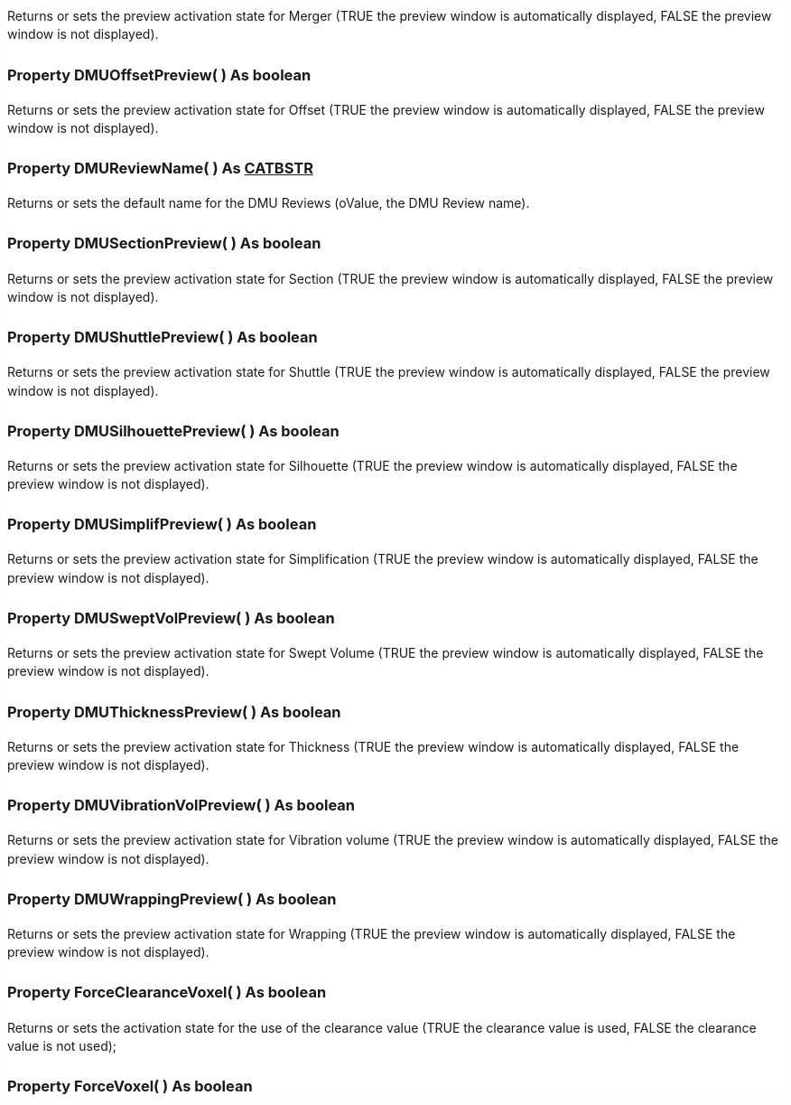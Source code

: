    Returns or sets the preview activation state for Merger (TRUE the preview window is automatically displayed, FALSE the preview window is not displayed).  
### Property **DMUOffsetPreview**( ) As boolean

   Returns or sets the preview activation state for Offset (TRUE the preview window is automatically displayed, FALSE the preview window is not displayed).  
### Property **DMUReviewName**( ) As [CATBSTR](../System/typedef_CATBSTR_8129.md)

   Returns or sets the default name for the DMU Reviews (oValue, the DMU Review name).  
### Property **DMUSectionPreview**( ) As boolean

   Returns or sets the preview activation state for Section (TRUE the preview window is automatically displayed, FALSE the preview window is not displayed).  
### Property **DMUShuttlePreview**( ) As boolean

   Returns or sets the preview activation state for Shuttle (TRUE the preview window is automatically displayed, FALSE the preview window is not displayed).  
### Property **DMUSilhouettePreview**( ) As boolean

   Returns or sets the preview activation state for Silhouette (TRUE the preview window is automatically displayed, FALSE the preview window is not displayed).  
### Property **DMUSimplifPreview**( ) As boolean

   Returns or sets the preview activation state for Simplification (TRUE the preview window is automatically displayed, FALSE the preview window is not displayed).  
### Property **DMUSweptVolPreview**( ) As boolean

   Returns or sets the preview activation state for Swept Volume (TRUE the preview window is automatically displayed, FALSE the preview window is not displayed).  
### Property **DMUThicknessPreview**( ) As boolean

   Returns or sets the preview activation state for Thickness (TRUE the preview window is automatically displayed, FALSE the preview window is not displayed).  
### Property **DMUVibrationVolPreview**( ) As boolean

   Returns or sets the preview activation state for Vibration volume (TRUE the preview window is automatically displayed, FALSE the preview window is not displayed).  
### Property **DMUWrappingPreview**( ) As boolean

   Returns or sets the preview activation state for Wrapping (TRUE the preview window is automatically displayed, FALSE the preview window is not displayed).  
### Property **ForceClearanceVoxel**( ) As boolean

   Returns or sets the activation state for the use of the clearance value (TRUE the clearance value is used, FALSE the clearance value is not used);  
### Property **ForceVoxel**( ) As boolean
